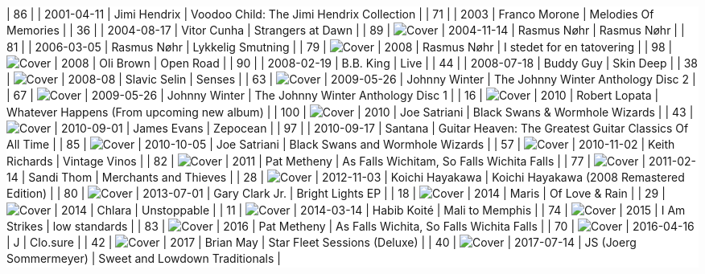 | 86 |  | 2001-04-11 | Jimi Hendrix | Voodoo Child: The Jimi Hendrix Collection |
| 71 |  | 2003 | Franco Morone | Melodies Of Memories |
| 36 |  | 2004-08-17 | Vitor Cunha | Strangers at Dawn |
| 89 | ![Cover](https://lastfm.freetls.fastly.net/i/u/34s/ba45a9fb3bab433cae98f45754f63a0f.png) | 2004-11-14 | Rasmus Nøhr | Rasmus Nøhr |
| 81 |  | 2006-03-05 | Rasmus Nøhr | Lykkelig Smutning |
| 79 | ![Cover](https://lastfm.freetls.fastly.net/i/u/34s/0fe737551176477696312c4331c19251.png) | 2008 | Rasmus Nøhr | I stedet for en tatovering |
| 98 | ![Cover](https://i.discogs.com/Mffc65Vbpd2IjmPOPqN8F06M8pPDwICHlG-3uQrA-z8/rs:fit/g:sm/q:40/h:150/w:150/czM6Ly9kaXNjb2dz/LWRhdGFiYXNlLWlt/YWdlcy9SLTI5NzM2/NTMtMTMwOTg4ODE4/My5qcGVn.jpeg) | 2008 | Oli Brown | Open Road |
| 90 |  | 2008-02-19 | B.B. King | Live |
| 44 |  | 2008-07-18 | Buddy Guy | Skin Deep |
| 38 | ![Cover](https://i.discogs.com/k1WfgRTRULMZjbZdh0baKFR8Yns71Fd-Z__HmDMoI2E/rs:fit/g:sm/q:40/h:150/w:150/czM6Ly9kaXNjb2dz/LWRhdGFiYXNlLWlt/YWdlcy9SLTg4NTI1/MDAtMTQ3MDEyNzg3/OS00MTIyLmpwZWc.jpeg) | 2008-08 | Slavic Selin | Senses |
| 63 | ![Cover](https://i.discogs.com/09PkpkjuUdw-Z_jKYPksy8EWWqaHphhoib8lk2K8m-4/rs:fit/g:sm/q:40/h:150/w:150/czM6Ly9kaXNjb2dz/LWRhdGFiYXNlLWlt/YWdlcy9SLTE3NTg5/NDktMTQ2MjcwNTQy/My01ODg2LmpwZWc.jpeg) | 2009-05-26 | Johnny Winter | The Johnny Winter Anthology Disc 2 |
| 67 | ![Cover](https://i.discogs.com/09PkpkjuUdw-Z_jKYPksy8EWWqaHphhoib8lk2K8m-4/rs:fit/g:sm/q:40/h:150/w:150/czM6Ly9kaXNjb2dz/LWRhdGFiYXNlLWlt/YWdlcy9SLTE3NTg5/NDktMTQ2MjcwNTQy/My01ODg2LmpwZWc.jpeg) | 2009-05-26 | Johnny Winter | The Johnny Winter Anthology Disc 1 |
| 16 | ![Cover](https://i.discogs.com/EGFfJXVZPep7qnmged_oX39YZR_yV_GkgwE_Pnx-uYk/rs:fit/g:sm/q:40/h:150/w:150/czM6Ly9kaXNjb2dz/LWRhdGFiYXNlLWlt/YWdlcy9SLTMwMTE5/OTI0LTE3MTA2NDM0/MjktNTYzOS5qcGVn.jpeg) | 2010 | Robert Lopata | Whatever Happens (From upcoming new album) |
| 100 | ![Cover](https://i.discogs.com/vx2jVT24ChFTLs_svq3liIQ66-mOodSkPv3jz2-d8LI/rs:fit/g:sm/q:40/h:150/w:150/czM6Ly9kaXNjb2dz/LWRhdGFiYXNlLWlt/YWdlcy9SLTI0ODEz/OTMtMTI4NjQwNzk3/Ny5qcGVn.jpeg) | 2010 | Joe Satriani | Black Swans &amp; Wormhole Wizards |
| 43 | ![Cover](https://i.discogs.com/ZP0EeWslF8PISQvren2F-0pxdiBXPrde2k4VTUI0quE/rs:fit/g:sm/q:40/h:150/w:150/czM6Ly9kaXNjb2dz/LWRhdGFiYXNlLWlt/YWdlcy9SLTI0NTE4/MjItMTI4NDgxNzk5/Ny5qcGVn.jpeg) | 2010-09-01 | James Evans | Zepocean |
| 97 |  | 2010-09-17 | Santana | Guitar Heaven: The Greatest Guitar Classics Of All Time |
| 85 | ![Cover](https://lastfm.freetls.fastly.net/i/u/34s/9ad997675fc74c6e902fab6dd17f4d20.png) | 2010-10-05 | Joe Satriani | Black Swans and Wormhole Wizards |
| 57 | ![Cover](https://lastfm.freetls.fastly.net/i/u/34s/46c95ab22fc24449b8b181dfee454c9c.png) | 2010-11-02 | Keith Richards | Vintage Vinos |
| 82 | ![Cover](https://i.discogs.com/L91kNE_HizbmYyvhlaJyfSXozVhfJJRiPYJiNqHer5I/rs:fit/g:sm/q:40/h:150/w:150/czM6Ly9kaXNjb2dz/LWRhdGFiYXNlLWlt/YWdlcy9SLTI5NTM5/NzQtMTQzMDg3NjUy/Ni0xNDQyLmpwZWc.jpeg) | 2011 | Pat Metheny | As Falls Wichitam, So Falls Wichita Falls |
| 77 | ![Cover](https://i.discogs.com/sBQ7xTbn6GypdFnPQ68nE6NNHPOVRAOhGHw_-b2chKc/rs:fit/g:sm/q:40/h:150/w:150/czM6Ly9kaXNjb2dz/LWRhdGFiYXNlLWlt/YWdlcy9SLTIyMzcx/MDktMTI3MTU0MTQ3/NC5qcGVn.jpeg) | 2011-02-14 | Sandi Thom | Merchants and Thieves |
| 28 | ![Cover](https://i.discogs.com/jlBfOpkzgwzQ331rSAk_92BqFPRvwHyqLW7tFhBfuGM/rs:fit/g:sm/q:40/h:150/w:150/czM6Ly9kaXNjb2dz/LWRhdGFiYXNlLWlt/YWdlcy9SLTI1NjIx/MDgxLTE2NzI0NzU1/NzMtNDY0Ny5qcGVn.jpeg) | 2012-11-03 | Koichi Hayakawa | Koichi Hayakawa (2008 Remastered Edition) |
| 80 | ![Cover](https://i.discogs.com/TrvjKRI1tQLMWV9CjYKu8-y6k-nLi_7z5L8-Mn1jupA/rs:fit/g:sm/q:40/h:150/w:150/czM6Ly9kaXNjb2dz/LWRhdGFiYXNlLWlt/YWdlcy9SLTUwMDkx/MTktMTM4MjAxOTg3/My02ODk2LmpwZWc.jpeg) | 2013-07-01 | Gary Clark Jr. | Bright Lights EP |
| 18 | ![Cover](https://i.discogs.com/JD6YSz-rbnpFJK8go08E-FCwxTSPgKvMB6ZX2ieZfdE/rs:fit/g:sm/q:40/h:150/w:150/czM6Ly9kaXNjb2dz/LWRhdGFiYXNlLWlt/YWdlcy9SLTIyNzA2/NTQ5LTE2NDg3MDk5/MDYtMjc3MC5qcGVn.jpeg) | 2014 | Maris | Of Love &amp; Rain |
| 29 | ![Cover](https://i.discogs.com/PcQt4fVFc6TBJ-jsqyJwJiKAqhEOIa1rSz6EagQigeU/rs:fit/g:sm/q:40/h:150/w:150/czM6Ly9kaXNjb2dz/LWRhdGFiYXNlLWlt/YWdlcy9SLTcxMjgy/NDgtMTQzNDM1MTAy/NC0yNzkzLmpwZWc.jpeg) | 2014 | Chlara | Unstoppable |
| 11 | ![Cover](https://i.discogs.com/LGy3H3_B_pCTkRNNMITMLWjvQr3BklZJDC5-qVn1lC0/rs:fit/g:sm/q:40/h:150/w:150/czM6Ly9kaXNjb2dz/LWRhdGFiYXNlLWlt/YWdlcy9SLTE0MTYw/NDIxLTE1Njg5NzY0/ODctMTAyNS5qcGVn.jpeg) | 2014-03-14 | Habib Koité | Mali to Memphis |
| 74 | ![Cover](https://i.discogs.com/_xUgjGe0qU1eOKis6ntid0XgtMV4gs92VVFyKR4qXaY/rs:fit/g:sm/q:40/h:150/w:150/czM6Ly9kaXNjb2dz/LWRhdGFiYXNlLWlt/YWdlcy9SLTExNDY3/ODM4LTE1MTY4NTQ3/NzAtNDIxNC5wbmc.jpeg) | 2015 | I Am Strikes | low standards |
| 83 | ![Cover](https://i.discogs.com/L91kNE_HizbmYyvhlaJyfSXozVhfJJRiPYJiNqHer5I/rs:fit/g:sm/q:40/h:150/w:150/czM6Ly9kaXNjb2dz/LWRhdGFiYXNlLWlt/YWdlcy9SLTI5NTM5/NzQtMTQzMDg3NjUy/Ni0xNDQyLmpwZWc.jpeg) | 2016 | Pat Metheny | As Falls Wichita, So Falls Wichita Falls |
| 70 | ![Cover](https://i.discogs.com/ppW4n4SrDk9BXcrgga9Li66mIwoPOb1NWWls_qNZeNM/rs:fit/g:sm/q:40/h:150/w:150/czM6Ly9kaXNjb2dz/LWRhdGFiYXNlLWlt/YWdlcy9SLTgzOTg3/MTQtMTQ2MDg0MTU4/NC05NTcxLmpwZWc.jpeg) | 2016-04-16 | J | Clo.sure |
| 42 | ![Cover](https://i.discogs.com/_4-nEZ20Iqu7zjFcmhOk8ZOCq5NlW1p9lRC82Zqm7ps/rs:fit/g:sm/q:40/h:150/w:150/czM6Ly9kaXNjb2dz/LWRhdGFiYXNlLWlt/YWdlcy9SLTE1MTU3/MjgzLTE1ODc0MTUx/NTgtNTAzOC5qcGVn.jpeg) | 2017 | Brian May | Star Fleet Sessions (Deluxe) |
| 40 | ![Cover](https://i.discogs.com/F-0YqvNlF0xEgBfog3huAL8LvsZxgslrNN0guNh0RhI/rs:fit/g:sm/q:40/h:150/w:150/czM6Ly9kaXNjb2dz/LWRhdGFiYXNlLWlt/YWdlcy9SLTEwOTc3/MzA2LTE1MDc1NDUy/NjYtODk2NS5qcGVn.jpeg) | 2017-07-14 | JS (Joerg Sommermeyer) | Sweet and Lowdown Traditionals |